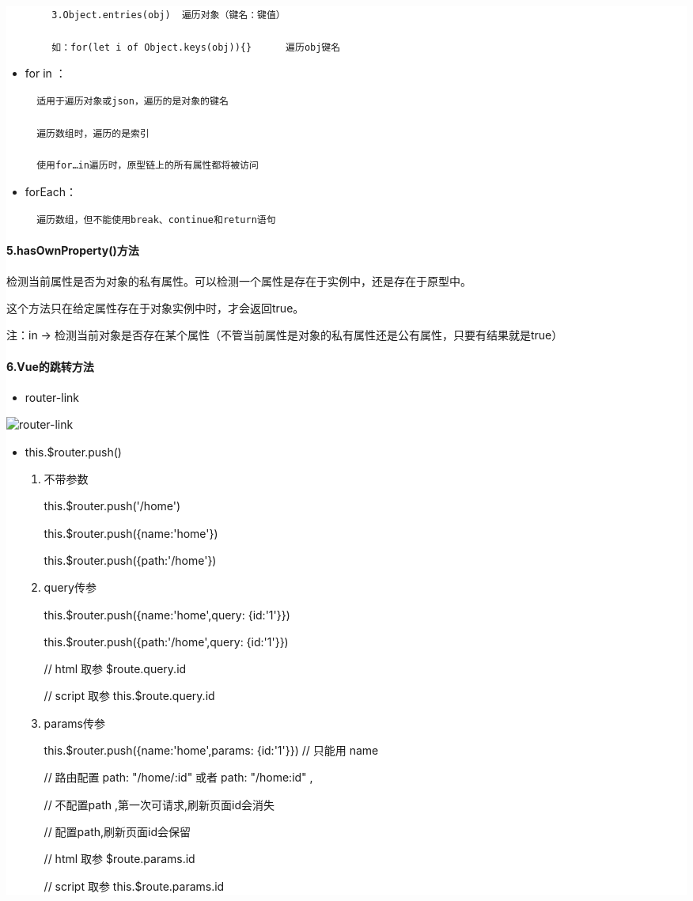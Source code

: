			3.Object.entries(obj)  遍历对象（键名：键值）

			如：for(let i of Object.keys(obj)){}		遍历obj键名

- for in ：

		适用于遍历对象或json，遍历的是对象的键名 

		遍历数组时，遍历的是索引 

		使用for…in遍历时，原型链上的所有属性都将被访问

- forEach：

		遍历数组，但不能使用break、continue和return语句 


#### 5.hasOwnProperty()方法 
检测当前属性是否为对象的私有属性。可以检测一个属性是存在于实例中，还是存在于原型中。

这个方法只在给定属性存在于对象实例中时，才会返回true。

注：in -> 检测当前对象是否存在某个属性（不管当前属性是对象的私有属性还是公有属性，只要有结果就是true）


#### 6.Vue的跳转方法 
- router-link 

![router-link](F:/InterviewQuestions/router-link1.png)

- this.$router.push() 

	1. 不带参数
	 
		this.$router.push('/home')

		this.$router.push({name:'home'})

		this.$router.push({path:'/home'})	 
	 
	2. query传参 
	 
		this.$router.push({name:'home',query: {id:'1'}})

		this.$router.push({path:'/home',query: {id:'1'}})
	 
		// html 取参  $route.query.id

		// script 取参  this.$route.query.id	 
		 
	3. params传参
	 
		this.$router.push({name:'home',params: {id:'1'}})  // 只能用 name
		 
		// 路由配置 path: "/home/:id" 或者 path: "/home:id" ,

		// 不配置path ,第一次可请求,刷新页面id会消失

		// 配置path,刷新页面id会保留
		 
		// html 取参  $route.params.id

		// script 取参  this.$route.params.id	 
	 